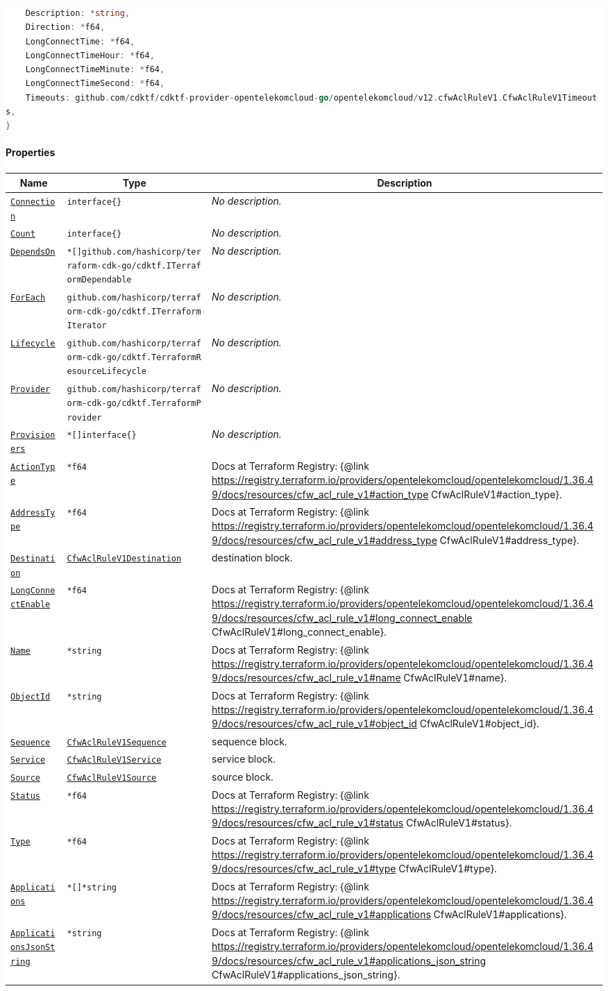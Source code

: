 ```go
	Description: *string,
	Direction: *f64,
	LongConnectTime: *f64,
	LongConnectTimeHour: *f64,
	LongConnectTimeMinute: *f64,
	LongConnectTimeSecond: *f64,
	Timeouts: github.com/cdktf/cdktf-provider-opentelekomcloud-go/opentelekomcloud/v12.cfwAclRuleV1.CfwAclRuleV1Timeouts,
}
```

#### Properties <a name="Properties" id="Properties"></a>

| **Name** | **Type** | **Description** |
| --- | --- | --- |
| <code><a href="#@cdktf/provider-opentelekomcloud.cfwAclRuleV1.CfwAclRuleV1Config.property.connection">Connection</a></code> | <code>interface{}</code> | *No description.* |
| <code><a href="#@cdktf/provider-opentelekomcloud.cfwAclRuleV1.CfwAclRuleV1Config.property.count">Count</a></code> | <code>interface{}</code> | *No description.* |
| <code><a href="#@cdktf/provider-opentelekomcloud.cfwAclRuleV1.CfwAclRuleV1Config.property.dependsOn">DependsOn</a></code> | <code>*[]github.com/hashicorp/terraform-cdk-go/cdktf.ITerraformDependable</code> | *No description.* |
| <code><a href="#@cdktf/provider-opentelekomcloud.cfwAclRuleV1.CfwAclRuleV1Config.property.forEach">ForEach</a></code> | <code>github.com/hashicorp/terraform-cdk-go/cdktf.ITerraformIterator</code> | *No description.* |
| <code><a href="#@cdktf/provider-opentelekomcloud.cfwAclRuleV1.CfwAclRuleV1Config.property.lifecycle">Lifecycle</a></code> | <code>github.com/hashicorp/terraform-cdk-go/cdktf.TerraformResourceLifecycle</code> | *No description.* |
| <code><a href="#@cdktf/provider-opentelekomcloud.cfwAclRuleV1.CfwAclRuleV1Config.property.provider">Provider</a></code> | <code>github.com/hashicorp/terraform-cdk-go/cdktf.TerraformProvider</code> | *No description.* |
| <code><a href="#@cdktf/provider-opentelekomcloud.cfwAclRuleV1.CfwAclRuleV1Config.property.provisioners">Provisioners</a></code> | <code>*[]interface{}</code> | *No description.* |
| <code><a href="#@cdktf/provider-opentelekomcloud.cfwAclRuleV1.CfwAclRuleV1Config.property.actionType">ActionType</a></code> | <code>*f64</code> | Docs at Terraform Registry: {@link https://registry.terraform.io/providers/opentelekomcloud/opentelekomcloud/1.36.49/docs/resources/cfw_acl_rule_v1#action_type CfwAclRuleV1#action_type}. |
| <code><a href="#@cdktf/provider-opentelekomcloud.cfwAclRuleV1.CfwAclRuleV1Config.property.addressType">AddressType</a></code> | <code>*f64</code> | Docs at Terraform Registry: {@link https://registry.terraform.io/providers/opentelekomcloud/opentelekomcloud/1.36.49/docs/resources/cfw_acl_rule_v1#address_type CfwAclRuleV1#address_type}. |
| <code><a href="#@cdktf/provider-opentelekomcloud.cfwAclRuleV1.CfwAclRuleV1Config.property.destination">Destination</a></code> | <code><a href="#@cdktf/provider-opentelekomcloud.cfwAclRuleV1.CfwAclRuleV1Destination">CfwAclRuleV1Destination</a></code> | destination block. |
| <code><a href="#@cdktf/provider-opentelekomcloud.cfwAclRuleV1.CfwAclRuleV1Config.property.longConnectEnable">LongConnectEnable</a></code> | <code>*f64</code> | Docs at Terraform Registry: {@link https://registry.terraform.io/providers/opentelekomcloud/opentelekomcloud/1.36.49/docs/resources/cfw_acl_rule_v1#long_connect_enable CfwAclRuleV1#long_connect_enable}. |
| <code><a href="#@cdktf/provider-opentelekomcloud.cfwAclRuleV1.CfwAclRuleV1Config.property.name">Name</a></code> | <code>*string</code> | Docs at Terraform Registry: {@link https://registry.terraform.io/providers/opentelekomcloud/opentelekomcloud/1.36.49/docs/resources/cfw_acl_rule_v1#name CfwAclRuleV1#name}. |
| <code><a href="#@cdktf/provider-opentelekomcloud.cfwAclRuleV1.CfwAclRuleV1Config.property.objectId">ObjectId</a></code> | <code>*string</code> | Docs at Terraform Registry: {@link https://registry.terraform.io/providers/opentelekomcloud/opentelekomcloud/1.36.49/docs/resources/cfw_acl_rule_v1#object_id CfwAclRuleV1#object_id}. |
| <code><a href="#@cdktf/provider-opentelekomcloud.cfwAclRuleV1.CfwAclRuleV1Config.property.sequence">Sequence</a></code> | <code><a href="#@cdktf/provider-opentelekomcloud.cfwAclRuleV1.CfwAclRuleV1Sequence">CfwAclRuleV1Sequence</a></code> | sequence block. |
| <code><a href="#@cdktf/provider-opentelekomcloud.cfwAclRuleV1.CfwAclRuleV1Config.property.service">Service</a></code> | <code><a href="#@cdktf/provider-opentelekomcloud.cfwAclRuleV1.CfwAclRuleV1Service">CfwAclRuleV1Service</a></code> | service block. |
| <code><a href="#@cdktf/provider-opentelekomcloud.cfwAclRuleV1.CfwAclRuleV1Config.property.source">Source</a></code> | <code><a href="#@cdktf/provider-opentelekomcloud.cfwAclRuleV1.CfwAclRuleV1Source">CfwAclRuleV1Source</a></code> | source block. |
| <code><a href="#@cdktf/provider-opentelekomcloud.cfwAclRuleV1.CfwAclRuleV1Config.property.status">Status</a></code> | <code>*f64</code> | Docs at Terraform Registry: {@link https://registry.terraform.io/providers/opentelekomcloud/opentelekomcloud/1.36.49/docs/resources/cfw_acl_rule_v1#status CfwAclRuleV1#status}. |
| <code><a href="#@cdktf/provider-opentelekomcloud.cfwAclRuleV1.CfwAclRuleV1Config.property.type">Type</a></code> | <code>*f64</code> | Docs at Terraform Registry: {@link https://registry.terraform.io/providers/opentelekomcloud/opentelekomcloud/1.36.49/docs/resources/cfw_acl_rule_v1#type CfwAclRuleV1#type}. |
| <code><a href="#@cdktf/provider-opentelekomcloud.cfwAclRuleV1.CfwAclRuleV1Config.property.applications">Applications</a></code> | <code>*[]*string</code> | Docs at Terraform Registry: {@link https://registry.terraform.io/providers/opentelekomcloud/opentelekomcloud/1.36.49/docs/resources/cfw_acl_rule_v1#applications CfwAclRuleV1#applications}. |
| <code><a href="#@cdktf/provider-opentelekomcloud.cfwAclRuleV1.CfwAclRuleV1Config.property.applicationsJsonString">ApplicationsJsonString</a></code> | <code>*string</code> | Docs at Terraform Registry: {@link https://registry.terraform.io/providers/opentelekomcloud/opentelekomcloud/1.36.49/docs/resources/cfw_acl_rule_v1#applications_json_string CfwAclRuleV1#applications_json_string}. |